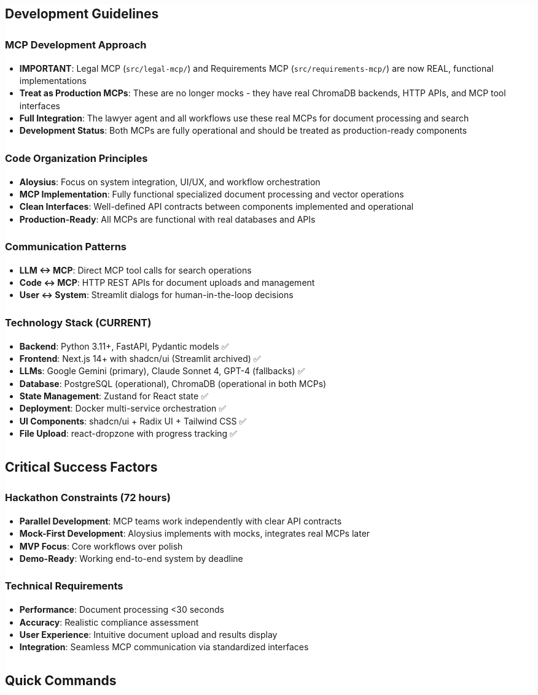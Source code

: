 ## Development Guidelines

### **MCP Development Approach**
- **IMPORTANT**: Legal MCP (`src/legal-mcp/`) and Requirements MCP (`src/requirements-mcp/`) are now REAL, functional implementations
- **Treat as Production MCPs**: These are no longer mocks - they have real ChromaDB backends, HTTP APIs, and MCP tool interfaces
- **Full Integration**: The lawyer agent and all workflows use these real MCPs for document processing and search
- **Development Status**: Both MCPs are fully operational and should be treated as production-ready components

### **Code Organization Principles**
- **Aloysius**: Focus on system integration, UI/UX, and workflow orchestration
- **MCP Implementation**: Fully functional specialized document processing and vector operations
- **Clean Interfaces**: Well-defined API contracts between components implemented and operational
- **Production-Ready**: All MCPs are functional with real databases and APIs

### **Communication Patterns**
- **LLM <-> MCP**: Direct MCP tool calls for search operations
- **Code <-> MCP**: HTTP REST APIs for document uploads and management
- **User <-> System**: Streamlit dialogs for human-in-the-loop decisions

### **Technology Stack (CURRENT)**
- **Backend**: Python 3.11+, FastAPI, Pydantic models ✅
- **Frontend**: Next.js 14+ with shadcn/ui (Streamlit archived) ✅
- **LLMs**: Google Gemini (primary), Claude Sonnet 4, GPT-4 (fallbacks) ✅
- **Database**: PostgreSQL (operational), ChromaDB (operational in both MCPs)
- **State Management**: Zustand for React state ✅
- **Deployment**: Docker multi-service orchestration ✅
- **UI Components**: shadcn/ui + Radix UI + Tailwind CSS ✅
- **File Upload**: react-dropzone with progress tracking ✅

## Critical Success Factors

### **Hackathon Constraints (72 hours)**
- **Parallel Development**: MCP teams work independently with clear API contracts
- **Mock-First Development**: Aloysius implements with mocks, integrates real MCPs later
- **MVP Focus**: Core workflows over polish
- **Demo-Ready**: Working end-to-end system by deadline

### **Technical Requirements**
- **Performance**: Document processing <30 seconds
- **Accuracy**: Realistic compliance assessment
- **User Experience**: Intuitive document upload and results display
- **Integration**: Seamless MCP communication via standardized interfaces

## Quick Commands
